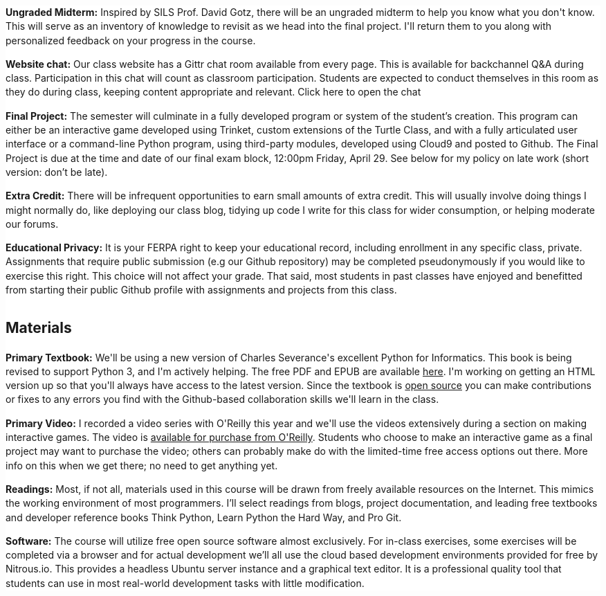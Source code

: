 **Ungraded Midterm:** Inspired by SILS Prof. David Gotz, there will be an ungraded midterm to help you know what you don't know.  This will serve as an inventory of knowledge to revisit as we head into the final project.  I'll return them to you along with personalized feedback on your progress in the course.

**Website chat:** Our class website has a Gittr chat room available from every page.  This is available for backchannel Q&A during class.  Participation in this chat will count as classroom participation.  Students are expected to conduct themselves in this room as they do during class, keeping content appropriate and relevant. <a class="js-gitter-toggle-chat-button">Click here to open the chat</a>

**Final Project:** The semester will culminate in a fully developed program or system of the student’s creation.  This program can either be an interactive game developed using Trinket, custom extensions of the Turtle Class, and with a fully articulated user interface or a command-line Python program, using third-party modules, developed using Cloud9 and posted to Github.  The Final Project is due at the time and date of our final exam block, 12:00pm Friday, April 29.  See below for my policy on late work (short version: don’t be late).

**Extra Credit:** There will be infrequent opportunities to earn small amounts of extra credit.  This will usually involve doing things I might normally do, like deploying our class blog, tidying up code I write for this class for wider consumption, or helping moderate our forums.

**Educational Privacy:** It is your FERPA right to keep your educational record, including enrollment in any specific class, private.  Assignments that require public submission (e.g our Github repository) may be completed pseudonymously if you would like to exercise this right. This choice will not affect your grade. That said, most students in past classes have enjoyed and benefitted from starting their public Github profile with assignments and projects from this class.

## Materials

**Primary Textbook:** We'll be using a new version of Charles Severance's excellent Python for Informatics.  This book is being revised to support Python 3, and I'm actively helping.  The free PDF and EPUB are available [here](http://do1.dr-chuck.com/pythonlearn/).  I'm working on getting an HTML version up so that you'll always have access to the latest version.  Since the textbook is [open source](https://github.com/csev/pythonlearn) you can make contributions or fixes to any errors you find with the Github-based collaboration skills we'll learn in the class.

**Primary Video:** I recorded a video series with O'Reilly this year and we'll use the videos extensively during a section on making interactive games.  The video is [available for purchase from O'Reilly](http://shop.oreilly.com/product/0636920040873.do).  Students who choose to make an interactive game as a final project may want to purchase the video; others can probably make do with the limited-time free access options out there.  More info on this when we get there; no need to get anything yet.

**Readings:** Most, if not all, materials used in this course will be drawn from freely available resources on the Internet.  This mimics the working environment of most programmers.  I’ll select readings from blogs, project documentation, and leading free textbooks and developer reference books Think Python, Learn Python the Hard Way, and Pro Git.

**Software:** The course will utilize free open source software almost exclusively.  For in-class exercises, some exercises will be completed via a browser and for actual development we’ll all use the cloud based development environments provided for free by Nitrous.io. This provides a headless Ubuntu server instance and a graphical text editor. It is a professional quality tool that students can use in most real-world development tasks with little modification. 
